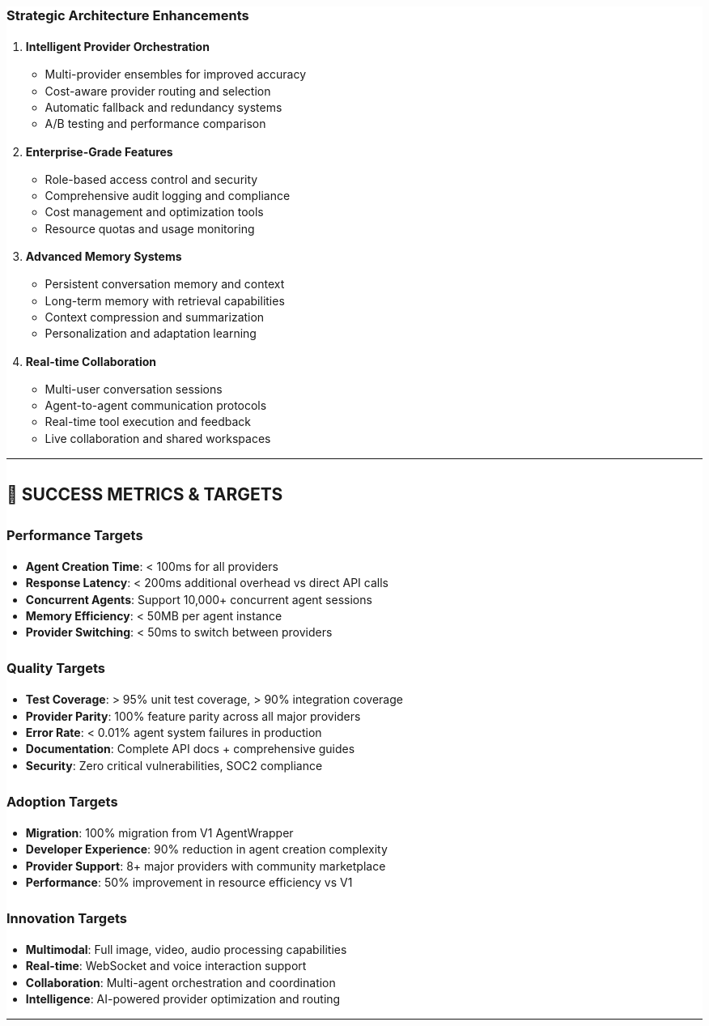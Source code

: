 ### **Strategic Architecture Enhancements**

1. **Intelligent Provider Orchestration**
   - Multi-provider ensembles for improved accuracy
   - Cost-aware provider routing and selection
   - Automatic fallback and redundancy systems
   - A/B testing and performance comparison

2. **Enterprise-Grade Features**
   - Role-based access control and security
   - Comprehensive audit logging and compliance
   - Cost management and optimization tools
   - Resource quotas and usage monitoring

3. **Advanced Memory Systems**
   - Persistent conversation memory and context
   - Long-term memory with retrieval capabilities
   - Context compression and summarization
   - Personalization and adaptation learning

4. **Real-time Collaboration**
   - Multi-user conversation sessions
   - Agent-to-agent communication protocols
   - Real-time tool execution and feedback
   - Live collaboration and shared workspaces

---

## 🎯 **SUCCESS METRICS & TARGETS**

### **Performance Targets**
- **Agent Creation Time**: < 100ms for all providers
- **Response Latency**: < 200ms additional overhead vs direct API calls
- **Concurrent Agents**: Support 10,000+ concurrent agent sessions
- **Memory Efficiency**: < 50MB per agent instance
- **Provider Switching**: < 50ms to switch between providers

### **Quality Targets**
- **Test Coverage**: > 95% unit test coverage, > 90% integration coverage
- **Provider Parity**: 100% feature parity across all major providers
- **Error Rate**: < 0.01% agent system failures in production
- **Documentation**: Complete API docs + comprehensive guides
- **Security**: Zero critical vulnerabilities, SOC2 compliance

### **Adoption Targets**
- **Migration**: 100% migration from V1 AgentWrapper
- **Developer Experience**: 90% reduction in agent creation complexity
- **Provider Support**: 8+ major providers with community marketplace
- **Performance**: 50% improvement in resource efficiency vs V1

### **Innovation Targets**
- **Multimodal**: Full image, video, audio processing capabilities
- **Real-time**: WebSocket and voice interaction support
- **Collaboration**: Multi-agent orchestration and coordination
- **Intelligence**: AI-powered provider optimization and routing

---